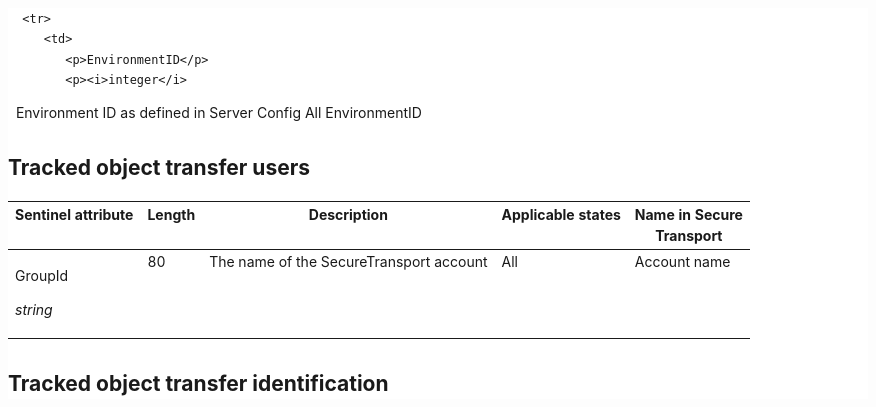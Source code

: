      <tr>
         <td>
            <p>EnvironmentID</p>
            <p><i>integer</i>
</p>
         </td>
         <td>          </td>
         <td>Environment ID as defined in Server Config         </td>
         <td>All         </td>
         <td>EnvironmentID         </td>
      </tr>
   </tbody>
</table>



## <span id="Tracked_transfer_user"></span>Tracked object transfer users



<table cellspacing="0">
   <col/>
   <col/>
   <col/>
   <col/>
   <col/>
   <thead>
      <tr>
         <th>Sentinel attribute</th>
         <th>Length</th>
         <th>Description</th>
         <th>Applicable states</th>
         <th>Name in Secure<br/>Transport</th>
      </tr>
   </thead>
   <tbody>
      <tr>
         <td>
            <p>GroupId</p>
            <p><i>string</i>
</p>
         </td>
         <td>80         </td>
         <td>The name of the <span>SecureTransport</span> account         </td>
         <td>All         </td>
         <td>Account name         </td>
      </tr>
   </tbody>
</table>



## <span id="Tracked_transfer_id"></span>Tracked object transfer identification

